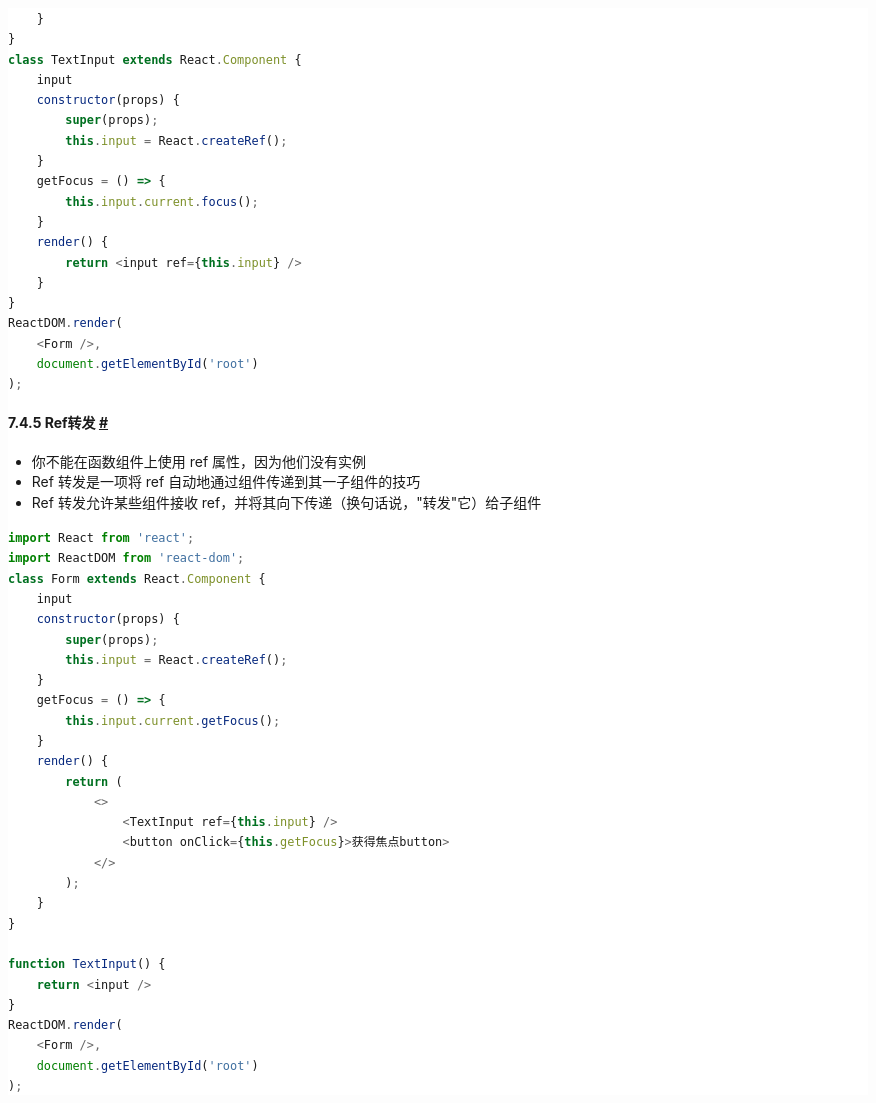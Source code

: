 ```js
    }
}
class TextInput extends React.Component {
    input
    constructor(props) {
        super(props);
        this.input = React.createRef();
    }
    getFocus = () => {
        this.input.current.focus();
    }
    render() {
        return <input ref={this.input} />
    }
}
ReactDOM.render(
    <Form />,
    document.getElementById('root')
);
```

#### 7.4.5 Ref转发 [#](#t34745-ref转发)

* 你不能在函数组件上使用 ref 属性，因为他们没有实例
* Ref 转发是一项将 ref 自动地通过组件传递到其一子组件的技巧
* Ref 转发允许某些组件接收 ref，并将其向下传递（换句话说，"转发"它）给子组件

```js
import React from 'react';
import ReactDOM from 'react-dom';
class Form extends React.Component {
    input
    constructor(props) {
        super(props);
        this.input = React.createRef();
    }
    getFocus = () => {
        this.input.current.getFocus();
    }
    render() {
        return (
            <>
                <TextInput ref={this.input} />
                <button onClick={this.getFocus}>获得焦点button>
            </>
        );
    }
}

function TextInput() {
    return <input />
}
ReactDOM.render(
    <Form />,
    document.getElementById('root')
);
```
